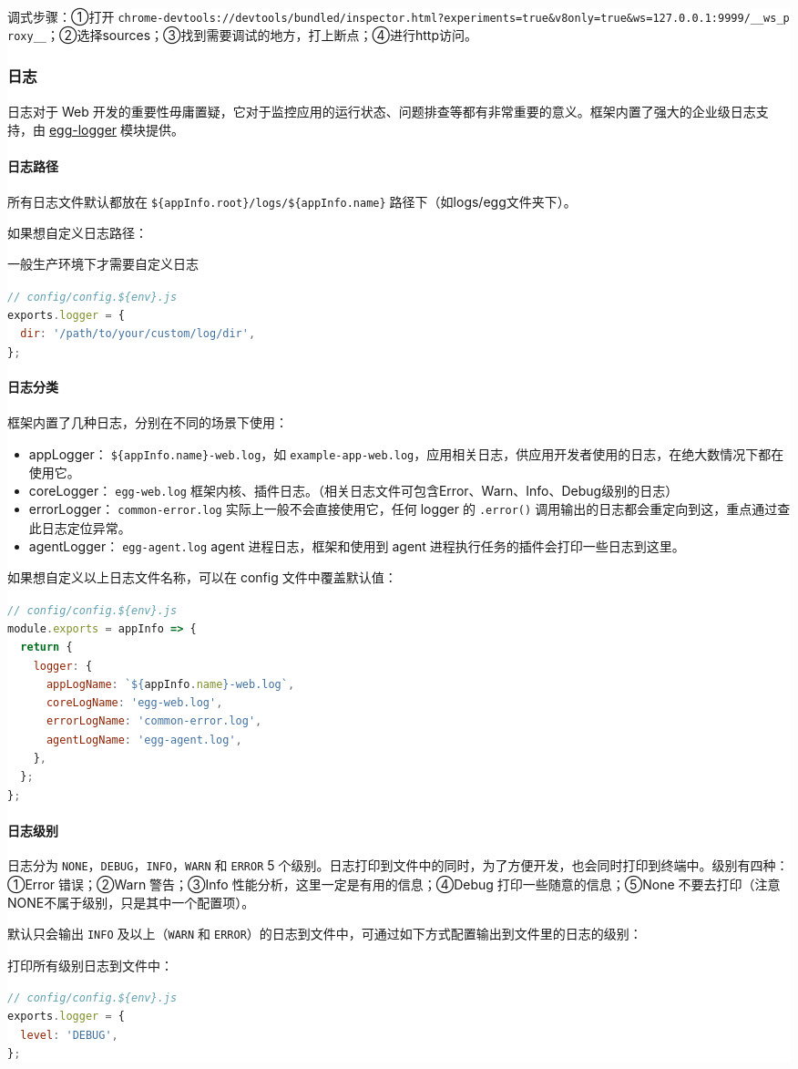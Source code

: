 调式步骤：①打开 `chrome-devtools://devtools/bundled/inspector.html?experiments=true&v8only=true&ws=127.0.0.1:9999/__ws_proxy__`；②选择sources；③找到需要调试的地方，打上断点；④进行http访问。

### 日志

日志对于 Web 开发的重要性毋庸置疑，它对于监控应用的运行状态、问题排查等都有非常重要的意义。框架内置了强大的企业级日志支持，由 [egg-logger](https://github.com/eggjs/egg-logger) 模块提供。

#### 日志路径

所有日志文件默认都放在 `${appInfo.root}/logs/${appInfo.name}` 路径下（如logs/egg文件夹下）。

如果想自定义日志路径：

一般生产环境下才需要自定义日志

```js
// config/config.${env}.js
exports.logger = {
  dir: '/path/to/your/custom/log/dir',
};
```

#### 日志分类

框架内置了几种日志，分别在不同的场景下使用：

- appLogger： `${appInfo.name}-web.log`，如 `example-app-web.log`，应用相关日志，供应用开发者使用的日志，在绝大数情况下都在使用它。
- coreLogger： `egg-web.log` 框架内核、插件日志。（相关日志文件可包含Error、Warn、Info、Debug级别的日志）
- errorLogger： `common-error.log` 实际上一般不会直接使用它，任何 logger 的 `.error()` 调用输出的日志都会重定向到这，重点通过查此日志定位异常。
- agentLogger： `egg-agent.log` agent 进程日志，框架和使用到 agent 进程执行任务的插件会打印一些日志到这里。

如果想自定义以上日志文件名称，可以在 config 文件中覆盖默认值：

```js
// config/config.${env}.js
module.exports = appInfo => {
  return {
    logger: {
      appLogName: `${appInfo.name}-web.log`,
      coreLogName: 'egg-web.log',
      errorLogName: 'common-error.log',
      agentLogName: 'egg-agent.log',
    },
  };
};
```

#### 日志级别

日志分为 `NONE`，`DEBUG`，`INFO`，`WARN` 和 `ERROR` 5 个级别。日志打印到文件中的同时，为了方便开发，也会同时打印到终端中。级别有四种：
①Error 错误；②Warn 警告；③Info 性能分析，这里一定是有用的信息；④Debug 打印一些随意的信息；⑤None 不要去打印（注意NONE不属于级别，只是其中一个配置项）。

默认只会输出 `INFO` 及以上（`WARN` 和 `ERROR`）的日志到文件中，可通过如下方式配置输出到文件里的日志的级别：

打印所有级别日志到文件中：

```js
// config/config.${env}.js
exports.logger = {
  level: 'DEBUG',
};
```
